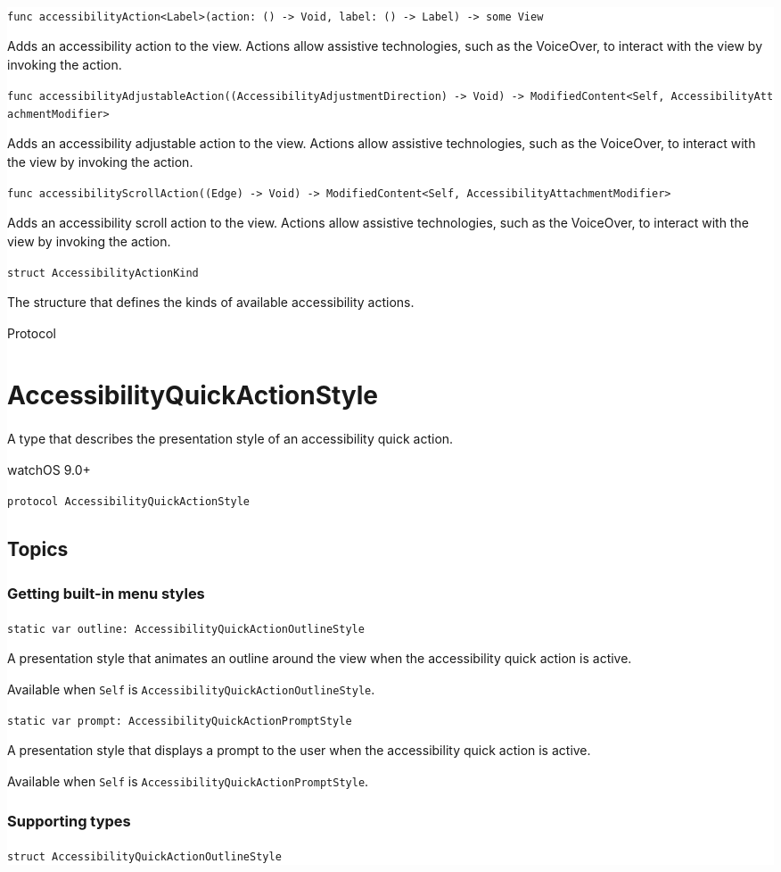 `func accessibilityAction<Label>(action: () -> Void, label: () -> Label) ->
some View`

Adds an accessibility action to the view. Actions allow assistive
technologies, such as the VoiceOver, to interact with the view by invoking the
action.

`func accessibilityAdjustableAction((AccessibilityAdjustmentDirection) ->
Void) -> ModifiedContent<Self, AccessibilityAttachmentModifier>`

Adds an accessibility adjustable action to the view. Actions allow assistive
technologies, such as the VoiceOver, to interact with the view by invoking the
action.

`func accessibilityScrollAction((Edge) -> Void) -> ModifiedContent<Self,
AccessibilityAttachmentModifier>`

Adds an accessibility scroll action to the view. Actions allow assistive
technologies, such as the VoiceOver, to interact with the view by invoking the
action.

`struct AccessibilityActionKind`

The structure that defines the kinds of available accessibility actions.

Protocol

# AccessibilityQuickActionStyle

A type that describes the presentation style of an accessibility quick action.

watchOS 9.0+

    
    
    protocol AccessibilityQuickActionStyle

## Topics

### Getting built-in menu styles

`static var outline: AccessibilityQuickActionOutlineStyle`

A presentation style that animates an outline around the view when the
accessibility quick action is active.

Available when `Self` is `AccessibilityQuickActionOutlineStyle`.

`static var prompt: AccessibilityQuickActionPromptStyle`

A presentation style that displays a prompt to the user when the accessibility
quick action is active.

Available when `Self` is `AccessibilityQuickActionPromptStyle`.

### Supporting types

`struct AccessibilityQuickActionOutlineStyle`

